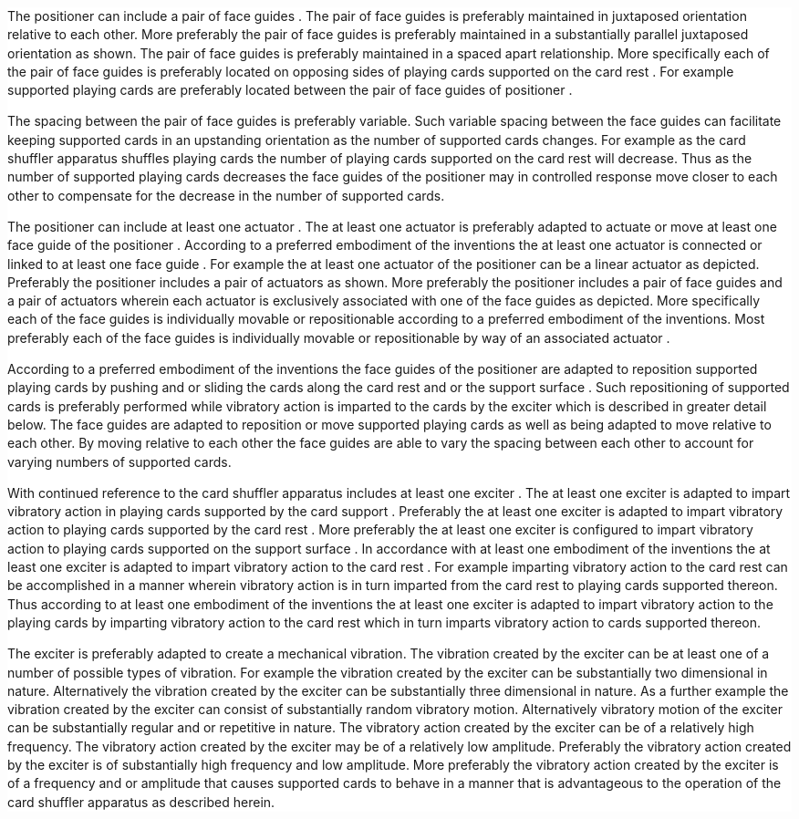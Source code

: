 The positioner can include a pair of face guides . The pair of face guides is preferably maintained in juxtaposed orientation relative to each other. More preferably the pair of face guides is preferably maintained in a substantially parallel juxtaposed orientation as shown. The pair of face guides is preferably maintained in a spaced apart relationship. More specifically each of the pair of face guides is preferably located on opposing sides of playing cards supported on the card rest . For example supported playing cards are preferably located between the pair of face guides of positioner .

The spacing between the pair of face guides is preferably variable. Such variable spacing between the face guides can facilitate keeping supported cards in an upstanding orientation as the number of supported cards changes. For example as the card shuffler apparatus shuffles playing cards the number of playing cards supported on the card rest will decrease. Thus as the number of supported playing cards decreases the face guides of the positioner may in controlled response move closer to each other to compensate for the decrease in the number of supported cards.

The positioner can include at least one actuator . The at least one actuator is preferably adapted to actuate or move at least one face guide of the positioner . According to a preferred embodiment of the inventions the at least one actuator is connected or linked to at least one face guide . For example the at least one actuator of the positioner can be a linear actuator as depicted. Preferably the positioner includes a pair of actuators as shown. More preferably the positioner includes a pair of face guides and a pair of actuators wherein each actuator is exclusively associated with one of the face guides as depicted. More specifically each of the face guides is individually movable or repositionable according to a preferred embodiment of the inventions. Most preferably each of the face guides is individually movable or repositionable by way of an associated actuator .

According to a preferred embodiment of the inventions the face guides of the positioner are adapted to reposition supported playing cards by pushing and or sliding the cards along the card rest and or the support surface . Such repositioning of supported cards is preferably performed while vibratory action is imparted to the cards by the exciter which is described in greater detail below. The face guides are adapted to reposition or move supported playing cards as well as being adapted to move relative to each other. By moving relative to each other the face guides are able to vary the spacing between each other to account for varying numbers of supported cards.

With continued reference to the card shuffler apparatus includes at least one exciter . The at least one exciter is adapted to impart vibratory action in playing cards supported by the card support . Preferably the at least one exciter is adapted to impart vibratory action to playing cards supported by the card rest . More preferably the at least one exciter is configured to impart vibratory action to playing cards supported on the support surface . In accordance with at least one embodiment of the inventions the at least one exciter is adapted to impart vibratory action to the card rest . For example imparting vibratory action to the card rest can be accomplished in a manner wherein vibratory action is in turn imparted from the card rest to playing cards supported thereon. Thus according to at least one embodiment of the inventions the at least one exciter is adapted to impart vibratory action to the playing cards by imparting vibratory action to the card rest which in turn imparts vibratory action to cards supported thereon.

The exciter is preferably adapted to create a mechanical vibration. The vibration created by the exciter can be at least one of a number of possible types of vibration. For example the vibration created by the exciter can be substantially two dimensional in nature. Alternatively the vibration created by the exciter can be substantially three dimensional in nature. As a further example the vibration created by the exciter can consist of substantially random vibratory motion. Alternatively vibratory motion of the exciter can be substantially regular and or repetitive in nature. The vibratory action created by the exciter can be of a relatively high frequency. The vibratory action created by the exciter may be of a relatively low amplitude. Preferably the vibratory action created by the exciter is of substantially high frequency and low amplitude. More preferably the vibratory action created by the exciter is of a frequency and or amplitude that causes supported cards to behave in a manner that is advantageous to the operation of the card shuffler apparatus as described herein.
